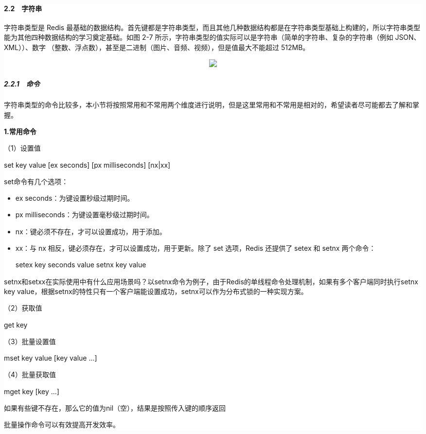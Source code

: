 



#### 2.2　字符串

字符串类型是 Redis 最基础的数据结构。首先键都是字符串类型，而且其他几种数据结构都是在字符串类型基础上构建的，所以字符串类型能为其他四种数据结构的学习奠定基础。如图 2-7 所示，字符串类型的值实际可以是字符串（简单的字符串、复杂的字符串（例如 JSON、XML））、数字
（整数、浮点数），甚至是二进制（图片、音频、视频），但是值最大不能超过 512MB。

<div align=center>
	<img src="https://raw.githubusercontent.com/BufferedStream/cs-learning-notes/master/notes/images/Redis%20-%20%E5%9B%BE7.jpg"/>
</div>



##### 2.2.1　命令

字符串类型的命令比较多，本小节将按照常用和不常用两个维度进行说明，但是这里常用和不常用是相对的，希望读者尽可能都去了解和掌握。



**1.常用命令**

（1）设置值

set key value [ex seconds] [px milliseconds] [nx|xx]

set命令有几个选项：

- ex seconds：为键设置秒级过期时间。

- px milliseconds：为键设置毫秒级过期时间。

- nx：键必须不存在，才可以设置成功，用于添加。

- xx：与 nx 相反，键必须存在，才可以设置成功，用于更新。除了 set 选项，Redis 还提供了 setex 和 setnx 两个命令：

  setex key seconds value
  setnx key value

setnx和setxx在实际使用中有什么应用场景吗？以setnx命令为例子，由于Redis的单线程命令处理机制，如果有多个客户端同时执行setnx key value，根据setnx的特性只有一个客户端能设置成功，setnx可以作为分布式锁的一种实现方案。



（2）获取值

get key



（3）批量设置值

mset key value [key value ...]



（4）批量获取值

mget key [key ...]

如果有些键不存在，那么它的值为nil（空），结果是按照传入键的顺序返回

批量操作命令可以有效提高开发效率。
